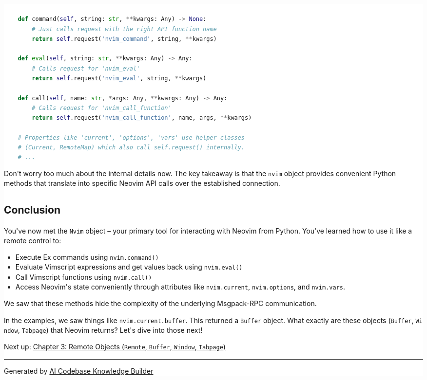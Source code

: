 ```python

    def command(self, string: str, **kwargs: Any) -> None:
        # Just calls request with the right API function name
        return self.request('nvim_command', string, **kwargs)

    def eval(self, string: str, **kwargs: Any) -> Any:
        # Calls request for 'nvim_eval'
        return self.request('nvim_eval', string, **kwargs)

    def call(self, name: str, *args: Any, **kwargs: Any) -> Any:
        # Calls request for 'nvim_call_function'
        return self.request('nvim_call_function', name, args, **kwargs)

    # Properties like 'current', 'options', 'vars' use helper classes
    # (Current, RemoteMap) which also call self.request() internally.
    # ...
```

Don't worry too much about the internal details now. The key takeaway is that the `nvim` object provides convenient Python methods that translate into specific Neovim API calls over the established connection.

## Conclusion

You've now met the `Nvim` object – your primary tool for interacting with Neovim from Python. You've learned how to use it like a remote control to:

*   Execute Ex commands using `nvim.command()`
*   Evaluate Vimscript expressions and get values back using `nvim.eval()`
*   Call Vimscript functions using `nvim.call()`
*   Access Neovim's state conveniently through attributes like `nvim.current`, `nvim.options`, and `nvim.vars`.

We saw that these methods hide the complexity of the underlying Msgpack-RPC communication.

In the examples, we saw things like `nvim.current.buffer`. This returned a `Buffer` object. What exactly are these objects (`Buffer`, `Window`, `Tabpage`) that Neovim returns? Let's dive into those next!

Next up: [Chapter 3: Remote Objects (`Remote`, `Buffer`, `Window`, `Tabpage`)](03_remote_objects___remote____buffer____window____tabpage___.md)

---

Generated by [AI Codebase Knowledge Builder](https://github.com/The-Pocket/Tutorial-Codebase-Knowledge)